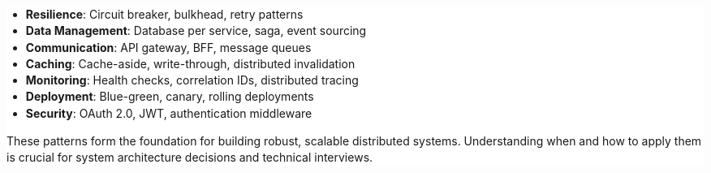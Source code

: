 - **Resilience**: Circuit breaker, bulkhead, retry patterns
- **Data Management**: Database per service, saga, event sourcing
- **Communication**: API gateway, BFF, message queues
- **Caching**: Cache-aside, write-through, distributed invalidation
- **Monitoring**: Health checks, correlation IDs, distributed tracing
- **Deployment**: Blue-green, canary, rolling deployments
- **Security**: OAuth 2.0, JWT, authentication middleware

These patterns form the foundation for building robust, scalable distributed systems. Understanding when and how to apply them is crucial for system architecture decisions and technical interviews.
